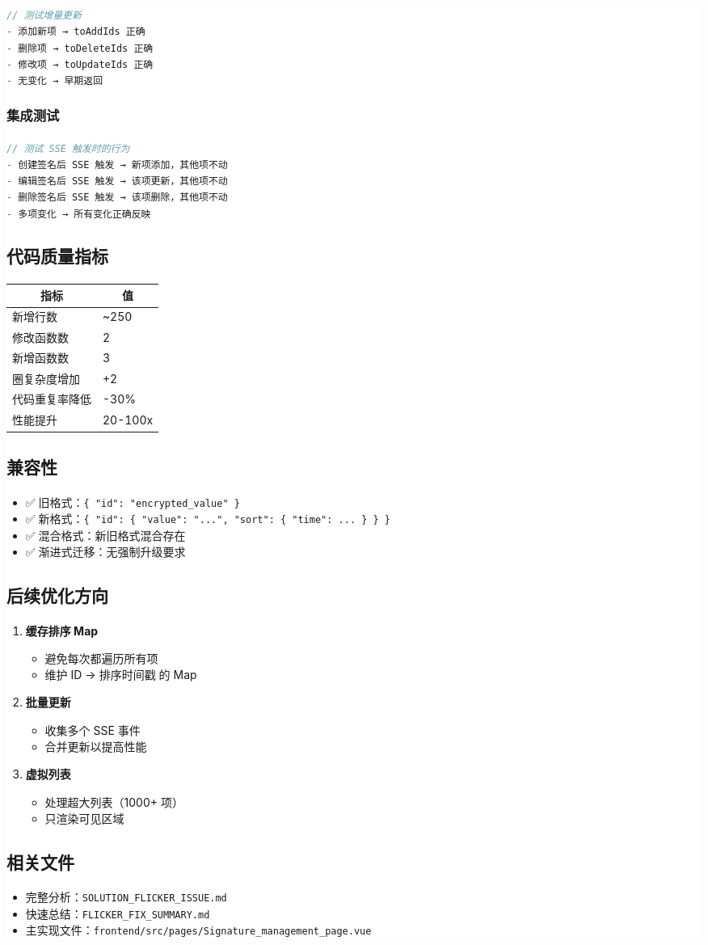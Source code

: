 ```typescript
// 测试增量更新
- 添加新项 → toAddIds 正确
- 删除项 → toDeleteIds 正确
- 修改项 → toUpdateIds 正确
- 无变化 → 早期返回
```

### 集成测试

```typescript
// 测试 SSE 触发时的行为
- 创建签名后 SSE 触发 → 新项添加，其他项不动
- 编辑签名后 SSE 触发 → 该项更新，其他项不动
- 删除签名后 SSE 触发 → 该项删除，其他项不动
- 多项变化 → 所有变化正确反映
```

## 代码质量指标

| 指标           | 值      |
| -------------- | ------- |
| 新增行数       | ~250    |
| 修改函数数     | 2       |
| 新增函数数     | 3       |
| 圈复杂度增加   | +2      |
| 代码重复率降低 | -30%    |
| 性能提升       | 20-100x |

## 兼容性

- ✅ 旧格式：`{ "id": "encrypted_value" }`
- ✅ 新格式：`{ "id": { "value": "...", "sort": { "time": ... } } }`
- ✅ 混合格式：新旧格式混合存在
- ✅ 渐进式迁移：无强制升级要求

## 后续优化方向

1. **缓存排序 Map**
   - 避免每次都遍历所有项
   - 维护 ID → 排序时间戳 的 Map

2. **批量更新**
   - 收集多个 SSE 事件
   - 合并更新以提高性能

3. **虚拟列表**
   - 处理超大列表（1000+ 项）
   - 只渲染可见区域

## 相关文件

- 完整分析：`SOLUTION_FLICKER_ISSUE.md`
- 快速总结：`FLICKER_FIX_SUMMARY.md`
- 主实现文件：`frontend/src/pages/Signature_management_page.vue`
